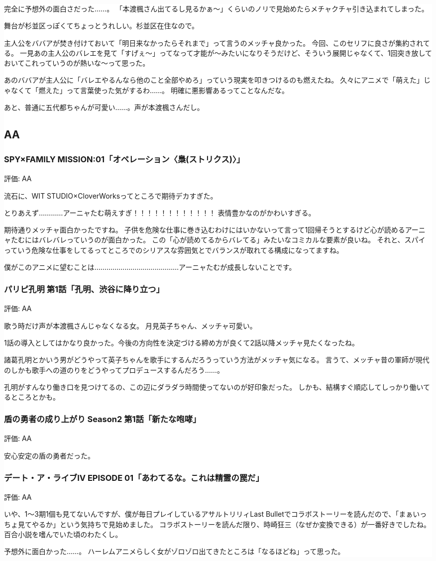 完全に予想外の面白さだった……。
「本渡楓さん出てるし見るかぁ～」くらいのノリで見始めたらメチャクチャ引き込まれてしまった。

舞台が杉並区っぽくてちょっとうれしい。杉並区在住なので。

主人公をババアが焚き付けておいて「明日来なかったらそれまで」って言うのメッチャ良かった。
今回、このセリフに良さが集約されてる。
一見あの主人公のバレエを見て「すげぇ～」ってなって才能が～みたいになりそうだけど、そういう展開じゃなくて、1回突き放しておいてこれっていうのが熱いな～って思った。

あのババアが主人公に「バレエやるんなら他のこと全部やめろ」っていう現実を叩きつけるのも燃えたね。
久々にアニメで「萌えた」じゃなくて「燃えた」って言葉使った気がするわ……。
明確に悪影響あるってことなんだな。

あと、普通に五代都ちゃんが可愛い……。声が本渡楓さんだし。
## AA
### SPY×FAMILY MISSION:01「オペレーション〈梟(ストリクス)〉」
評価: AA

流石に、WIT STUDIO×CloverWorksってところで期待デカすぎた。

とりあえず…………アーニャたむ萌えすぎ！！！！！！！！！！！！
表情豊かなのがかわいすぎる。

期待通りメッチャ面白かったですね。
子供を危険な仕事に巻き込むわけにはいかないって言って1回帰そうとするけど心が読めるアーニャたむにはバレバレっていうのが面白かった。
この「心が読めてるからバレてる」みたいなコミカルな要素が良いね。
それと、スパイっていう危険な仕事をしてるってところでのシリアスな雰囲気とでバランスが取れてる構成になってますね。

僕がこのアニメに望むことは……………………………………アーニャたむが成長しないことです。
### パリピ孔明 第1話「孔明、渋谷に降り立つ」
評価: AA

歌う時だけ声が本渡楓さんじゃなくなる女。
月見英子ちゃん、メッチャ可愛い。

1話の導入としてはかなり良かった。今後の方向性を決定づける締め方が良くて2話以降メッチャ見たくなったね。

諸葛孔明とかいう男がどうやって英子ちゃんを歌手にするんだろうっていう方法がメッチャ気になる。
言うて、メッチャ昔の軍師が現代のしかも歌手への道のりをどうやってプロデュースするんだろう……。

孔明がすんなり働き口を見つけてるの、この辺にダラダラ時間使ってないのが好印象だった。
しかも、結構すぐ順応してしっかり働いてるところとかも。
### 盾の勇者の成り上がり Season2 第1話「新たな咆哮」
評価: AA

安心安定の盾の勇者だった。
### デート・ア・ライブIV EPISODE 01「あわてるな。これは精霊の罠だ」
評価: AA

いや、1～3期1個も見てないんですが、僕が毎日プレイしているアサルトリリィLast Bulletでコラボストーリーを読んだので、「まぁいっちょ見てやるか」という気持ちで見始めました。
コラボストーリーを読んだ限り、時崎狂三（なぜか変換できる）が一番好きでしたね。百合小説を嗜んでいた頃のわたくし。

予想外に面白かった……。
ハーレムアニメらしく女がゾロゾロ出てきたところは「なるほどね」って思った。
